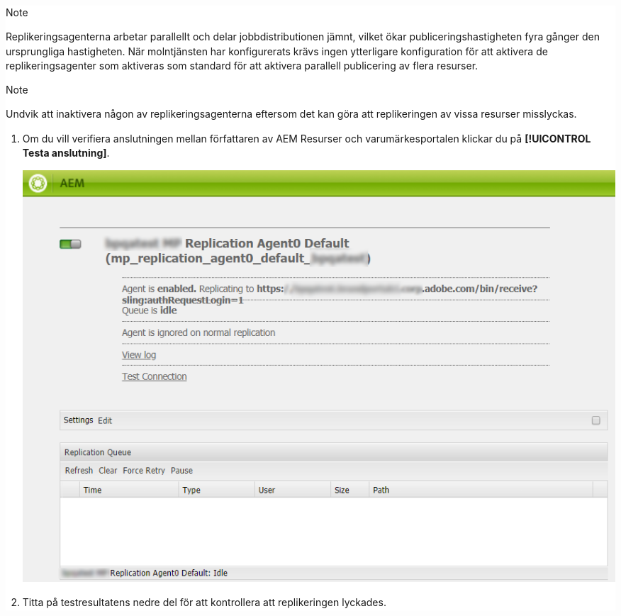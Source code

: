    >[!NOTE]
   >
   >Replikeringsagenterna arbetar parallellt och delar jobbdistributionen jämnt, vilket ökar publiceringshastigheten fyra gånger den ursprungliga hastigheten. När molntjänsten har konfigurerats krävs ingen ytterligare konfiguration för att aktivera de replikeringsagenter som aktiveras som standard för att aktivera parallell publicering av flera resurser.

   >[!NOTE]
   >
   >Undvik att inaktivera någon av replikeringsagenterna eftersom det kan göra att replikeringen av vissa resurser misslyckas.


1. Om du vill verifiera anslutningen mellan författaren av AEM Resurser och varumärkesportalen klickar du på **[!UICONTROL Testa anslutning]**.

   ![](assets/test-integration4.png)

1. Titta på testresultatens nedre del för att kontrollera att replikeringen lyckades.
